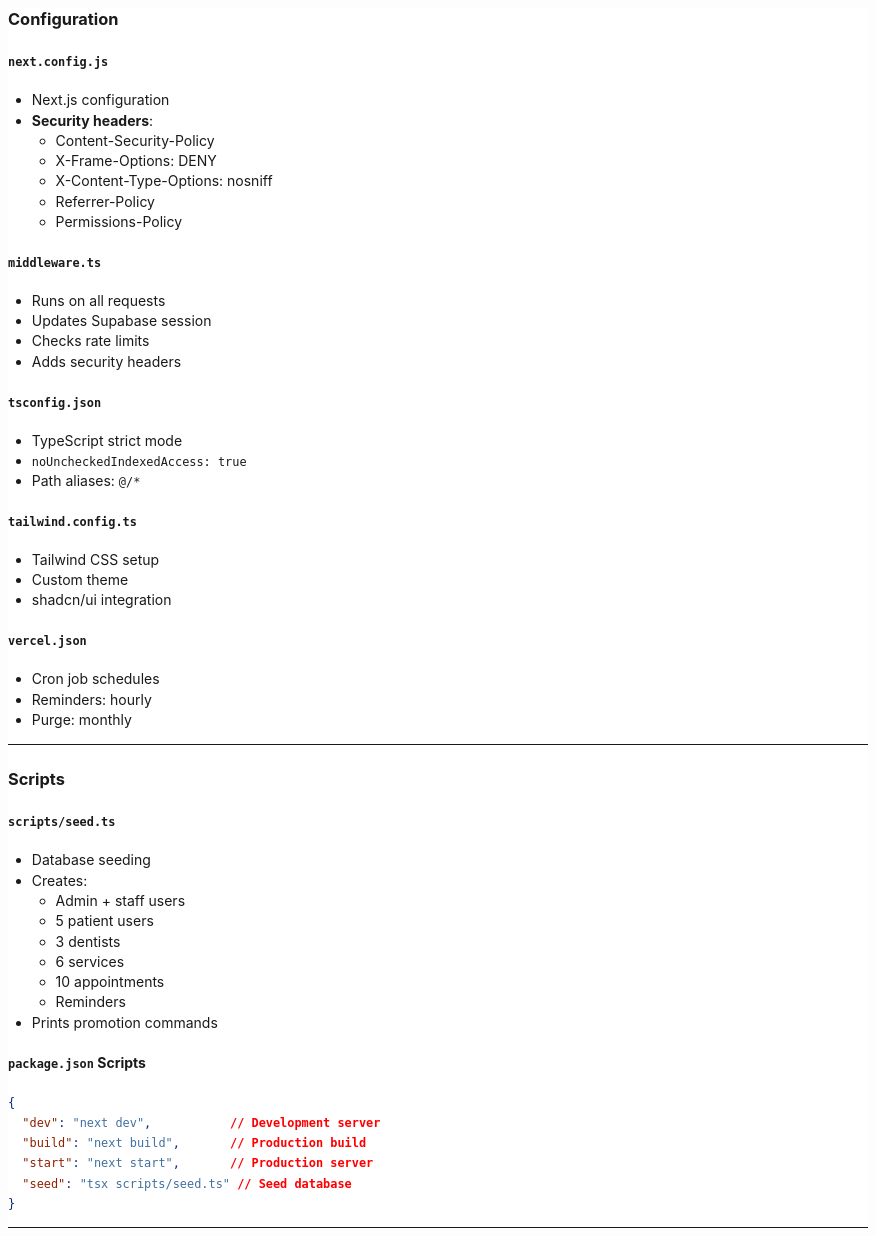 
### Configuration

#### `next.config.js`
- Next.js configuration
- **Security headers**:
  - Content-Security-Policy
  - X-Frame-Options: DENY
  - X-Content-Type-Options: nosniff
  - Referrer-Policy
  - Permissions-Policy

#### `middleware.ts`
- Runs on all requests
- Updates Supabase session
- Checks rate limits
- Adds security headers

#### `tsconfig.json`
- TypeScript strict mode
- `noUncheckedIndexedAccess: true`
- Path aliases: `@/*`

#### `tailwind.config.ts`
- Tailwind CSS setup
- Custom theme
- shadcn/ui integration

#### `vercel.json`
- Cron job schedules
- Reminders: hourly
- Purge: monthly

---

### Scripts

#### `scripts/seed.ts`
- Database seeding
- Creates:
  - Admin + staff users
  - 5 patient users
  - 3 dentists
  - 6 services
  - 10 appointments
  - Reminders
- Prints promotion commands

#### `package.json` Scripts
```json
{
  "dev": "next dev",           // Development server
  "build": "next build",       // Production build
  "start": "next start",       // Production server
  "seed": "tsx scripts/seed.ts" // Seed database
}
```

---